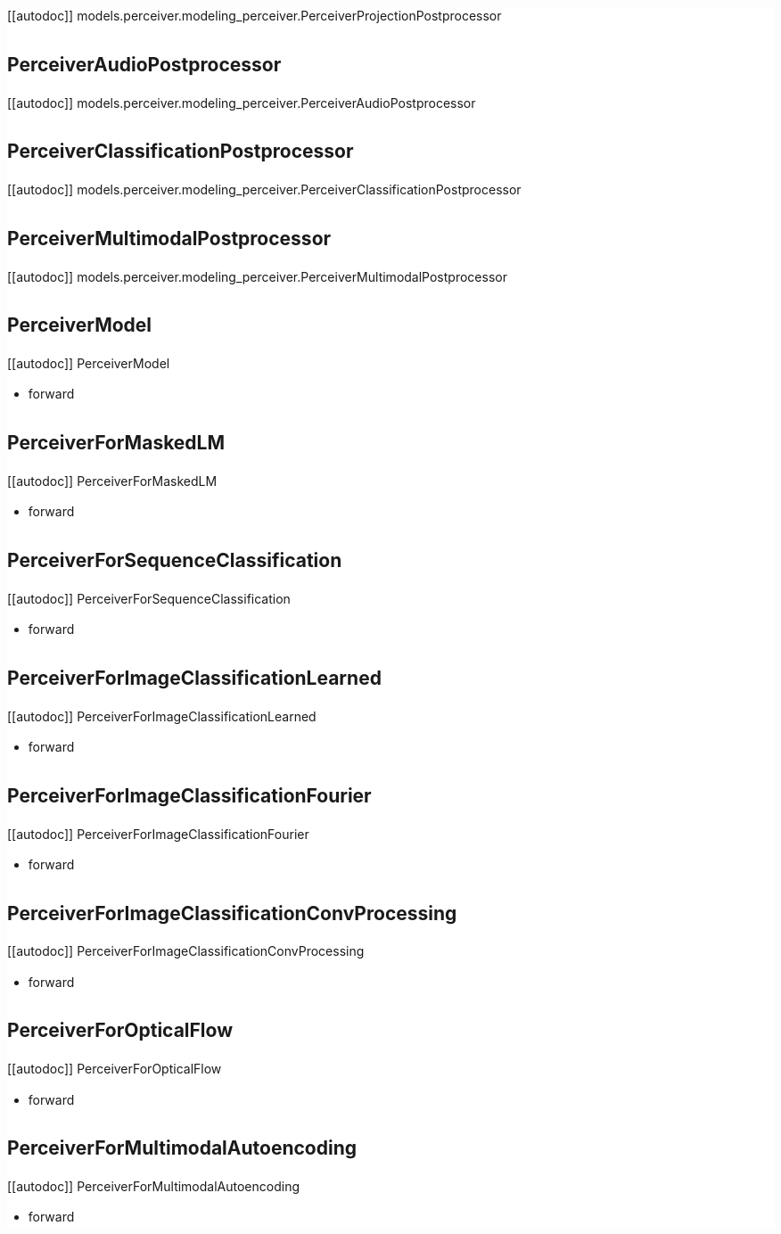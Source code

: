 [[autodoc]] models.perceiver.modeling_perceiver.PerceiverProjectionPostprocessor

## PerceiverAudioPostprocessor

[[autodoc]] models.perceiver.modeling_perceiver.PerceiverAudioPostprocessor

## PerceiverClassificationPostprocessor

[[autodoc]] models.perceiver.modeling_perceiver.PerceiverClassificationPostprocessor

## PerceiverMultimodalPostprocessor

[[autodoc]] models.perceiver.modeling_perceiver.PerceiverMultimodalPostprocessor

## PerceiverModel

[[autodoc]] PerceiverModel

- forward

## PerceiverForMaskedLM

[[autodoc]] PerceiverForMaskedLM

- forward

## PerceiverForSequenceClassification

[[autodoc]] PerceiverForSequenceClassification

- forward

## PerceiverForImageClassificationLearned

[[autodoc]] PerceiverForImageClassificationLearned

- forward

## PerceiverForImageClassificationFourier

[[autodoc]] PerceiverForImageClassificationFourier

- forward

## PerceiverForImageClassificationConvProcessing


[[autodoc]] PerceiverForImageClassificationConvProcessing

- forward

## PerceiverForOpticalFlow

[[autodoc]] PerceiverForOpticalFlow

- forward

## PerceiverForMultimodalAutoencoding

[[autodoc]] PerceiverForMultimodalAutoencoding

- forward